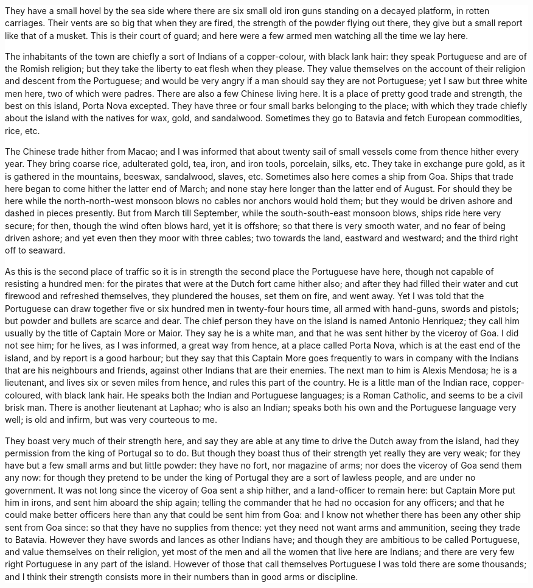 They have a small hovel by the sea side where there are six small old iron guns standing on a decayed platform, in rotten carriages. Their vents are so big that when they are fired, the strength of the powder flying out there, they give but a small report like that of a musket. This is their court of guard; and here were a few armed men watching all the time we lay here.

The inhabitants of the town are chiefly a sort of Indians of a copper-colour, with black lank hair: they speak Portuguese and are of the Romish religion; but they take the liberty to eat flesh when they please. They value themselves on the account of their religion and descent from the Portuguese; and would be very angry if a man should say they are not Portuguese; yet I saw but three white men here, two of which were padres. There are also a few Chinese living here. It is a place of pretty good trade and strength, the best on this island, Porta Nova excepted. They have three or four small barks belonging to the place; with which they trade chiefly about the island with the natives for wax, gold, and sandalwood. Sometimes they go to Batavia and fetch European commodities, rice, etc.

The Chinese trade hither from Macao; and I was informed that about twenty sail of small vessels come from thence hither every year. They bring coarse rice, adulterated gold, tea, iron, and iron tools, porcelain, silks, etc. They take in exchange pure gold, as it is gathered in the mountains, beeswax, sandalwood, slaves, etc. Sometimes also here comes a ship from Goa. Ships that trade here began to come hither the latter end of March; and none stay here longer than the latter end of August. For should they be here while the north-north-west monsoon blows no cables nor anchors would hold them; but they would be driven ashore and dashed in pieces presently. But from March till September, while the south-south-east monsoon blows, ships ride here very secure; for then, though the wind often blows hard, yet it is offshore; so that there is very smooth water, and no fear of being driven ashore; and yet even then they moor with three cables; two towards the land, eastward and westward; and the third right off to seaward.

As this is the second place of traffic so it is in strength the second place the Portuguese have here, though not capable of resisting a hundred men: for the pirates that were at the Dutch fort came hither also; and after they had filled their water and cut firewood and refreshed themselves, they plundered the houses, set them on fire, and went away. Yet I was told that the Portuguese can draw together five or six hundred men in twenty-four hours time, all armed with hand-guns, swords and pistols; but powder and bullets are scarce and dear. The chief person they have on the island is named Antonio Henriquez; they call him usually by the title of Captain More or Maior. They say he is a white man, and that he was sent hither by the viceroy of Goa. I did not see him; for he lives, as I was informed, a great way from hence, at a place called Porta Nova, which is at the east end of the island, and by report is a good harbour; but they say that this Captain More goes frequently to wars in company with the Indians that are his neighbours and friends, against other Indians that are their enemies. The next man to him is Alexis Mendosa; he is a lieutenant, and lives six or seven miles from hence, and rules this part of the country. He is a little man of the Indian race, copper-coloured, with black lank hair. He speaks both the Indian and Portuguese languages; is a Roman Catholic, and seems to be a civil brisk man. There is another lieutenant at Laphao; who is also an Indian; speaks both his own and the Portuguese language very well; is old and infirm, but was very courteous to me.

They boast very much of their strength here, and say they are able at any time to drive the Dutch away from the island, had they permission from the king of Portugal so to do. But though they boast thus of their strength yet really they are very weak; for they have but a few small arms and but little powder: they have no fort, nor magazine of arms; nor does the viceroy of Goa send them any now: for though they pretend to be under the king of Portugal they are a sort of lawless people, and are under no government. It was not long since the viceroy of Goa sent a ship hither, and a land-officer to remain here: but Captain More put him in irons, and sent him aboard the ship again; telling the commander that he had no occasion for any officers; and that he could make better officers here than any that could be sent him from Goa: and I know not whether there has been any other ship sent from Goa since: so that they have no supplies from thence: yet they need not want arms and ammunition, seeing they trade to Batavia. However they have swords and lances as other Indians have; and though they are ambitious to be called Portuguese, and value themselves on their religion, yet most of the men and all the women that live here are Indians; and there are very few right Portuguese in any part of the island. However of those that call themselves Portuguese I was told there are some thousands; and I think their strength consists more in their numbers than in good arms or discipline.
